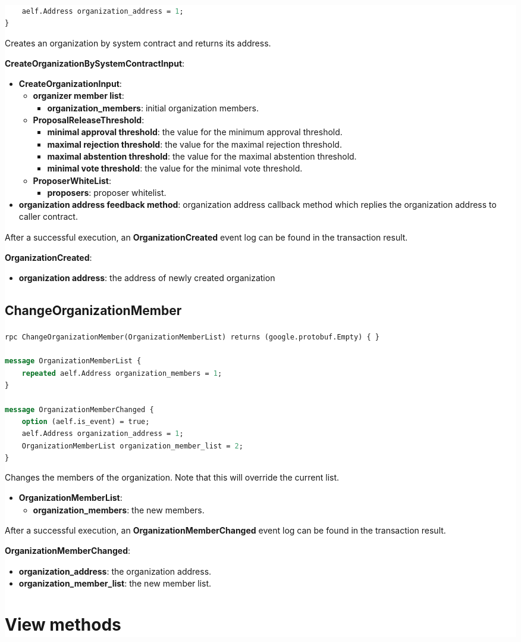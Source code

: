 ```Protobuf
    aelf.Address organization_address = 1;
}
```
Creates an organization by system contract and returns its address.

**CreateOrganizationBySystemContractInput**:
- **CreateOrganizationInput**:
  - **organizer member list**: 
    - **organization_members**: initial organization members.
  - **ProposalReleaseThreshold**:
    - **minimal approval threshold**: the value for the minimum approval threshold.
    - **maximal rejection threshold**: the value for the maximal rejection threshold.
    - **maximal abstention threshold**: the value for the maximal abstention threshold.
    - **minimal vote threshold**: the value for the minimal vote threshold.
  - **ProposerWhiteList**:
    - **proposers**: proposer whitelist.
- **organization address feedback method**: organization address callback method which replies the organization address to caller contract.

After a successful execution, an **OrganizationCreated** event log can be found in the transaction result.

**OrganizationCreated**:
- **organization address**: the address of newly created organization

## **ChangeOrganizationMember**

```Protobuf
rpc ChangeOrganizationMember(OrganizationMemberList) returns (google.protobuf.Empty) { }

message OrganizationMemberList {
    repeated aelf.Address organization_members = 1;
}

message OrganizationMemberChanged {
    option (aelf.is_event) = true;
    aelf.Address organization_address = 1;
    OrganizationMemberList organization_member_list = 2;
}
```

Changes the members of the organization. Note that this will override the current list.

- **OrganizationMemberList**:
  - **organization_members**: the new members.

After a successful execution, an **OrganizationMemberChanged** event log can be found in the transaction result.

**OrganizationMemberChanged**:
- **organization_address**: the organization address.
- **organization_member_list**: the new member list.

# View methods
